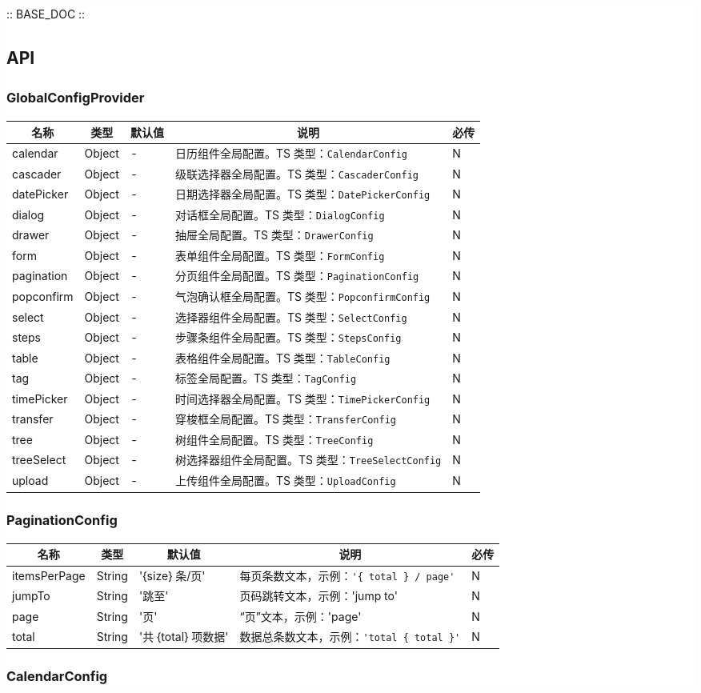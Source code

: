 :: BASE_DOC ::

## API

### GlobalConfigProvider

| 名称       | 类型   | 默认值 | 说明                                              | 必传 |
| ---------- | ------ | ------ | ------------------------------------------------- | ---- |
| calendar   | Object | -      | 日历组件全局配置。TS 类型：`CalendarConfig`       | N    |
| cascader   | Object | -      | 级联选择器全局配置。TS 类型：`CascaderConfig`     | N    |
| datePicker | Object | -      | 日期选择器全局配置。TS 类型：`DatePickerConfig`   | N    |
| dialog     | Object | -      | 对话框全局配置。TS 类型：`DialogConfig`           | N    |
| drawer     | Object | -      | 抽屉全局配置。TS 类型：`DrawerConfig`             | N    |
| form       | Object | -      | 表单组件全局配置。TS 类型：`FormConfig`           | N    |
| pagination | Object | -      | 分页组件全局配置。TS 类型：`PaginationConfig`     | N    |
| popconfirm | Object | -      | 气泡确认框全局配置。TS 类型：`PopconfirmConfig`   | N    |
| select     | Object | -      | 选择器组件全局配置。TS 类型：`SelectConfig`       | N    |
| steps      | Object | -      | 步骤条组件全局配置。TS 类型：`StepsConfig`        | N    |
| table      | Object | -      | 表格组件全局配置。TS 类型：`TableConfig`          | N    |
| tag        | Object | -      | 标签全局配置。TS 类型：`TagConfig`                | N    |
| timePicker | Object | -      | 时间选择器全局配置。TS 类型：`TimePickerConfig`   | N    |
| transfer   | Object | -      | 穿梭框全局配置。TS 类型：`TransferConfig`         | N    |
| tree       | Object | -      | 树组件全局配置。TS 类型：`TreeConfig`             | N    |
| treeSelect | Object | -      | 树选择器组件全局配置。TS 类型：`TreeSelectConfig` | N    |
| upload     | Object | -      | 上传组件全局配置。TS 类型：`UploadConfig`         | N    |

### PaginationConfig

| 名称         | 类型   | 默认值              | 说明                                      | 必传 |
| ------------ | ------ | ------------------- | ----------------------------------------- | ---- |
| itemsPerPage | String | '{size} 条/页'      | 每页条数文本，示例：`'{ total } / page'`  | N    |
| jumpTo       | String | '跳至'              | 页码跳转文本，示例：'jump to'             | N    |
| page         | String | '页'                | “页”文本，示例：'page'                    | N    |
| total        | String | '共 {total} 项数据' | 数据总条数文本，示例：`'total { total }'` | N    |

### CalendarConfig
